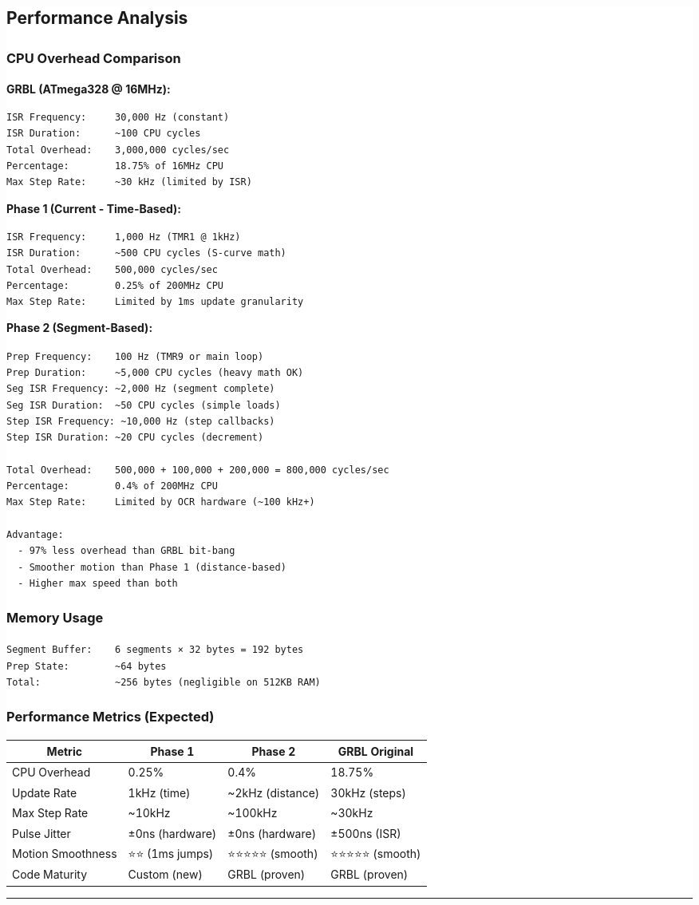 
## Performance Analysis

### CPU Overhead Comparison

**GRBL (ATmega328 @ 16MHz):**
```
ISR Frequency:     30,000 Hz (constant)
ISR Duration:      ~100 CPU cycles
Total Overhead:    3,000,000 cycles/sec
Percentage:        18.75% of 16MHz CPU
Max Step Rate:     ~30 kHz (limited by ISR)
```

**Phase 1 (Current - Time-Based):**
```
ISR Frequency:     1,000 Hz (TMR1 @ 1kHz)
ISR Duration:      ~500 CPU cycles (S-curve math)
Total Overhead:    500,000 cycles/sec
Percentage:        0.25% of 200MHz CPU
Max Step Rate:     Limited by 1ms update granularity
```

**Phase 2 (Segment-Based):**
```
Prep Frequency:    100 Hz (TMR9 or main loop)
Prep Duration:     ~5,000 CPU cycles (heavy math OK)
Seg ISR Frequency: ~2,000 Hz (segment complete)
Seg ISR Duration:  ~50 CPU cycles (simple loads)
Step ISR Frequency: ~10,000 Hz (step callbacks)
Step ISR Duration: ~20 CPU cycles (decrement)

Total Overhead:    500,000 + 100,000 + 200,000 = 800,000 cycles/sec
Percentage:        0.4% of 200MHz CPU
Max Step Rate:     Limited by OCR hardware (~100 kHz+)

Advantage:         
  - 97% less overhead than GRBL bit-bang
  - Smoother motion than Phase 1 (distance-based)
  - Higher max speed than both
```

### Memory Usage

```
Segment Buffer:    6 segments × 32 bytes = 192 bytes
Prep State:        ~64 bytes
Total:             ~256 bytes (negligible on 512KB RAM)
```

### Performance Metrics (Expected)

| Metric            | Phase 1         | Phase 2          | GRBL Original  |
| ----------------- | --------------- | ---------------- | -------------- |
| CPU Overhead      | 0.25%           | 0.4%             | 18.75%         |
| Update Rate       | 1kHz (time)     | ~2kHz (distance) | 30kHz (steps)  |
| Max Step Rate     | ~10kHz          | ~100kHz          | ~30kHz         |
| Pulse Jitter      | ±0ns (hardware) | ±0ns (hardware)  | ±500ns (ISR)   |
| Motion Smoothness | ⭐⭐ (1ms jumps)  | ⭐⭐⭐⭐⭐ (smooth)   | ⭐⭐⭐⭐⭐ (smooth) |
| Code Maturity     | Custom (new)    | GRBL (proven)    | GRBL (proven)  |

---
